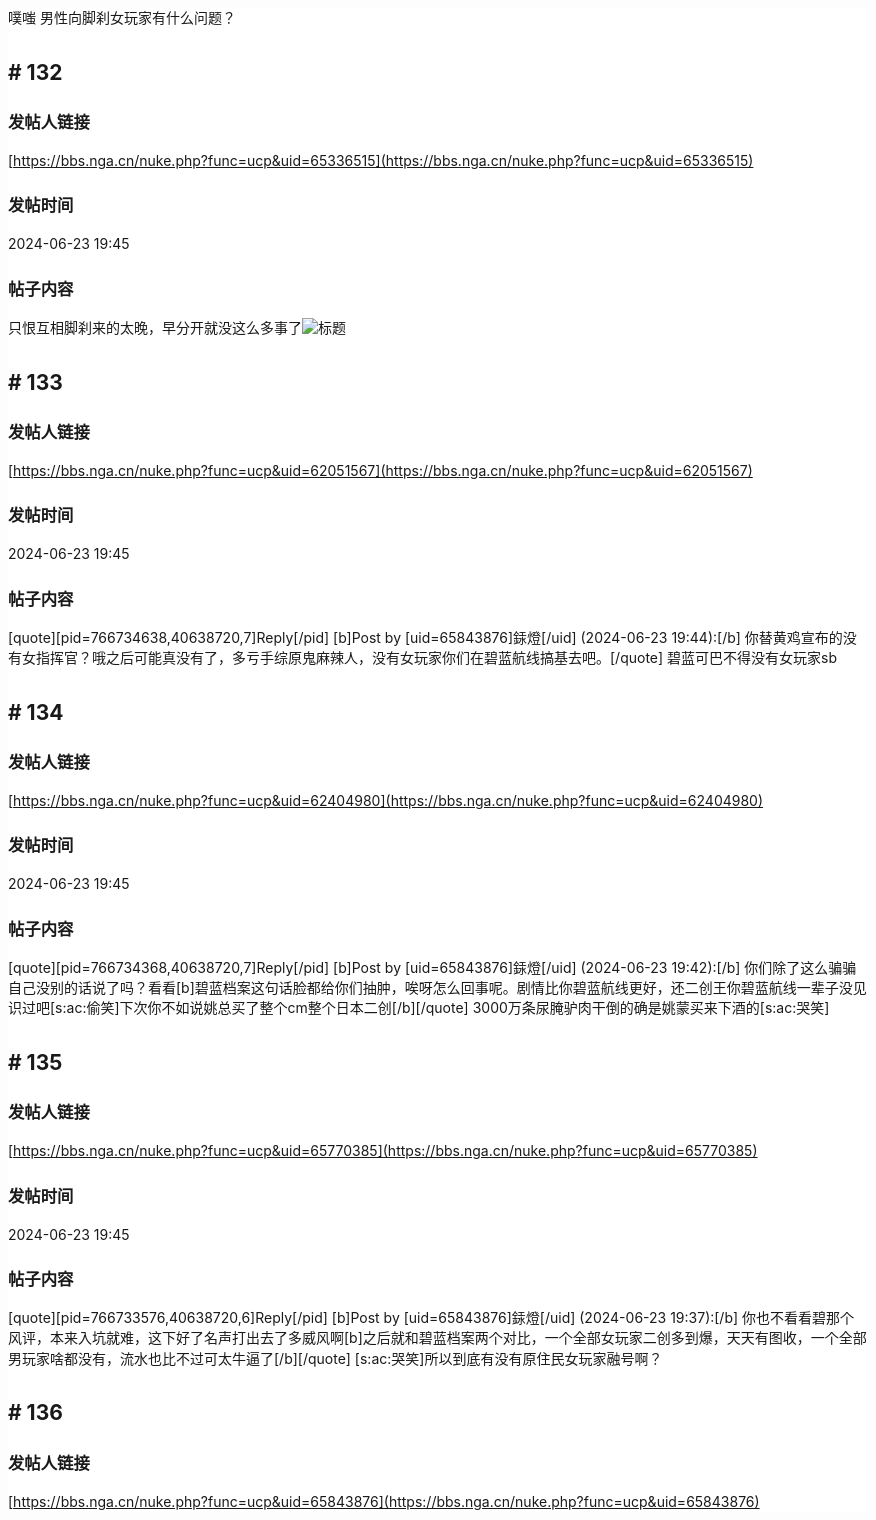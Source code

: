 噗嗤 男性向脚刹女玩家有什么问题？
## \# 132
### 发帖人链接
[https://bbs.nga.cn/nuke.php?func=ucp&uid=65336515](https://bbs.nga.cn/nuke.php?func=ucp&uid=65336515)
### 发帖时间
2024-06-23 19:45
### 帖子内容
只恨互相脚刹来的太晚，早分开就没这么多事了![标题](https://img.nga.178.com/attachments/mon_202406/23/bwQ8zuo-9bwjK2hT3cSi4-sg.jpg)
## \# 133
### 发帖人链接
[https://bbs.nga.cn/nuke.php?func=ucp&uid=62051567](https://bbs.nga.cn/nuke.php?func=ucp&uid=62051567)
### 发帖时间
2024-06-23 19:45
### 帖子内容
[quote][pid=766734638,40638720,7]Reply[/pid] [b]Post by [uid=65843876]銾燈[/uid] (2024-06-23 19:44):[/b]
你替黄鸡宣布的没有女指挥官？哦之后可能真没有了，多亏手综原鬼麻辣人，没有女玩家你们在碧蓝航线搞基去吧。[/quote]
碧蓝可巴不得没有女玩家sb
## \# 134
### 发帖人链接
[https://bbs.nga.cn/nuke.php?func=ucp&uid=62404980](https://bbs.nga.cn/nuke.php?func=ucp&uid=62404980)
### 发帖时间
2024-06-23 19:45
### 帖子内容
[quote][pid=766734368,40638720,7]Reply[/pid] [b]Post by [uid=65843876]銾燈[/uid] (2024-06-23 19:42):[/b]
你们除了这么骗骗自己没别的话说了吗？看看[b]碧蓝档案这句话脸都给你们抽肿，唉呀怎么回事呢。剧情比你碧蓝航线更好，还二创王你碧蓝航线一辈子没见识过吧[s:ac:偷笑]下次你不如说姚总买了整个cm整个日本二创[/b][/quote]
3000万条尿腌驴肉干倒的确是姚蒙买来下酒的[s:ac:哭笑]
## \# 135
### 发帖人链接
[https://bbs.nga.cn/nuke.php?func=ucp&uid=65770385](https://bbs.nga.cn/nuke.php?func=ucp&uid=65770385)
### 发帖时间
2024-06-23 19:45
### 帖子内容
[quote][pid=766733576,40638720,6]Reply[/pid] [b]Post by [uid=65843876]銾燈[/uid] (2024-06-23 19:37):[/b]
你也不看看碧那个风评，本来入坑就难，这下好了名声打出去了多威风啊[b]之后就和碧蓝档案两个对比，一个全部女玩家二创多到爆，天天有图收，一个全部男玩家啥都没有，流水也比不过可太牛逼了[/b][/quote]
[s:ac:哭笑]所以到底有没有原住民女玩家融号啊？
## \# 136
### 发帖人链接
[https://bbs.nga.cn/nuke.php?func=ucp&uid=65843876](https://bbs.nga.cn/nuke.php?func=ucp&uid=65843876)